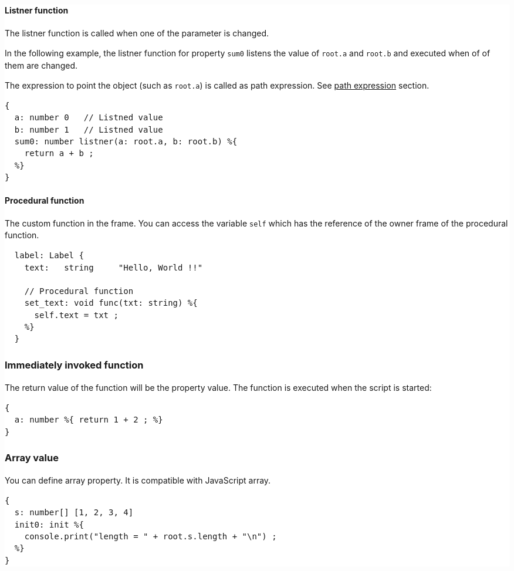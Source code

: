 #### Listner function
The listner function is called when one of the parameter is changed.

In the following example, the listner function for property <code>sum0</code> listens the value of <code>root.a</code> and <code>root.b</code> and executed when of of them are changed.

The expression to point the object (such as <code>root.a</code>) is called as path expression. See [path expression](#path-expression) section.

<pre>
{
  a: number 0   // Listned value
  b: number 1   // Listned value
  sum0: number listner(a: root.a, b: root.b) %{
    return a + b ;
  %}
}
</pre>

#### Procedural function
The custom function in the frame.
You can access the variable <code>self</code> which has the reference of the owner frame of the procedural function.

<pre>
  label: Label {
    text:   string     "Hello, World !!"

    // Procedural function
    set_text: void func(txt: string) %{
      self.text = txt ;
    %}
  }
</pre>

### Immediately invoked function
The return value of the function will be the property value. The function is executed when the script is started:
<pre>
{
  a: number %{ return 1 + 2 ; %}
}
</pre>

### Array value
You can define array property. It is compatible with JavaScript array.
<pre>
{
  s: number[] [1, 2, 3, 4]
  init0: init %{
    console.print("length = " + root.s.length + "\n") ;
  %}
}
</pre>
